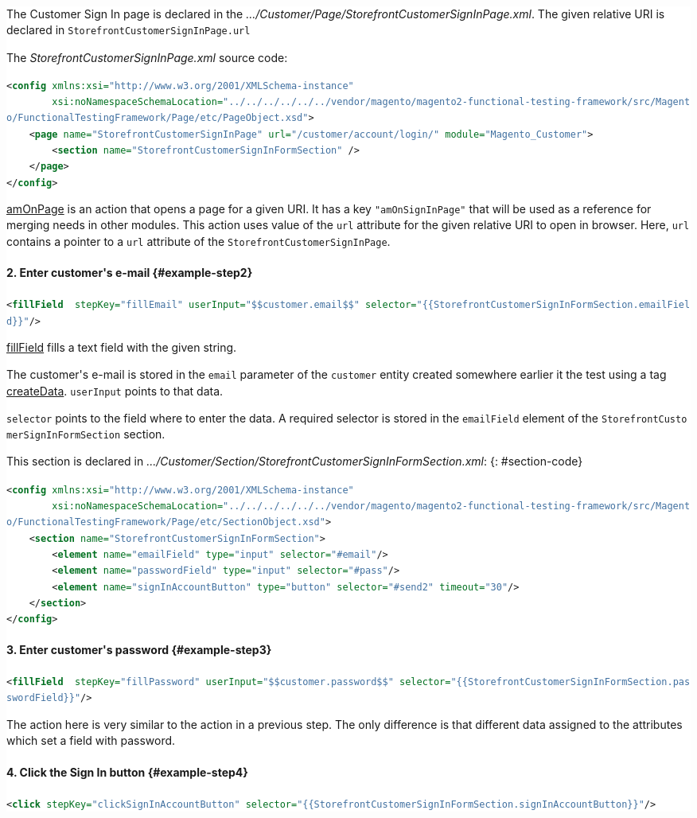 The Customer Sign In page is declared in the _.../Customer/Page/StorefrontCustomerSignInPage.xml_.
The given relative URI is declared in `StorefrontCustomerSignInPage.url`

The _StorefrontCustomerSignInPage.xml_ source code:

```xml
<config xmlns:xsi="http://www.w3.org/2001/XMLSchema-instance"
        xsi:noNamespaceSchemaLocation="../../../../../../vendor/magento/magento2-functional-testing-framework/src/Magento/FunctionalTestingFramework/Page/etc/PageObject.xsd">
    <page name="StorefrontCustomerSignInPage" url="/customer/account/login/" module="Magento_Customer">
        <section name="StorefrontCustomerSignInFormSection" />
    </page>
</config>
```

[amOnPage](#amonpage) is an action that opens a page for a given URI. It has a key `"amOnSignInPage"` that will be used as a reference for merging needs in other modules.
This action uses value of the `url` attribute for the given relative URI to open in browser.
Here, `url` contains a pointer to a `url` attribute of the `StorefrontCustomerSignInPage`.

#### 2. Enter customer's e-mail  {#example-step2}

```xml
<fillField  stepKey="fillEmail" userInput="$$customer.email$$" selector="{{StorefrontCustomerSignInFormSection.emailField}}"/>
```

[fillField](#fillfield) fills a text field with the given string.

The customer's e-mail is stored in the `email` parameter of the `customer` entity created somewhere earlier it the test using a tag [createData](#createdata).
`userInput` points to that data.

`selector` points to the field where to enter the data.
A required selector is stored in the `emailField` element of the `StorefrontCustomerSignInFormSection` section.

This section is declared in _.../Customer/Section/StorefrontCustomerSignInFormSection.xml_:
{: #section-code}

```xml
<config xmlns:xsi="http://www.w3.org/2001/XMLSchema-instance"
        xsi:noNamespaceSchemaLocation="../../../../../../vendor/magento/magento2-functional-testing-framework/src/Magento/FunctionalTestingFramework/Page/etc/SectionObject.xsd">
    <section name="StorefrontCustomerSignInFormSection">
        <element name="emailField" type="input" selector="#email"/>
        <element name="passwordField" type="input" selector="#pass"/>
        <element name="signInAccountButton" type="button" selector="#send2" timeout="30"/>
    </section>
</config>
```

#### 3. Enter customer's password  {#example-step3}

```xml
<fillField  stepKey="fillPassword" userInput="$$customer.password$$" selector="{{StorefrontCustomerSignInFormSection.passwordField}}"/>
```

The action here is very similar to the action in a previous step.
The only difference is that different data assigned to the attributes which set a field with password.


#### 4. Click the Sign In button {#example-step4}

```xml
<click stepKey="clickSignInAccountButton" selector="{{StorefrontCustomerSignInFormSection.signInAccountButton}}"/>
```
